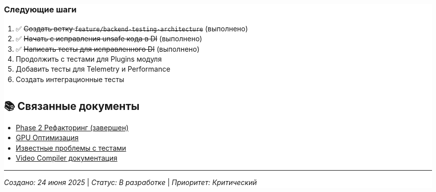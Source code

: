 ### Следующие шаги
1. ✅ ~~Создать ветку `feature/backend-testing-architecture`~~ (выполнено)
2. ✅ ~~Начать с исправления unsafe кода в DI~~ (выполнено)
3. ✅ ~~Написать тесты для исправленного DI~~ (выполнено)
4. Продолжить с тестами для Plugins модуля
5. Добавить тесты для Telemetry и Performance
6. Создать интеграционные тесты

## 📚 Связанные документы

- [Phase 2 Рефакторинг (завершен)](../completed/rust-backend-refactoring-phase2.md)
- [GPU Оптимизация](../planned/performance-optimization.md)
- [Известные проблемы с тестами](../../10-known-issues/test-memory-issues.md)
- [Video Compiler документация](../../05-video-compiler/README.md)

---

*Создано: 24 июня 2025* | *Статус: В разработке* | *Приоритет: Критический*